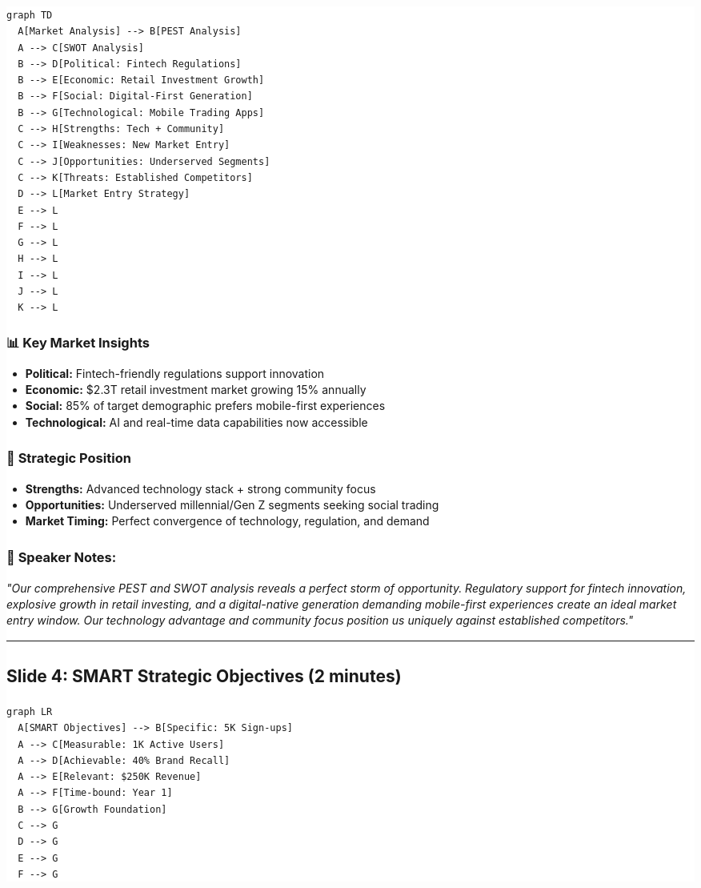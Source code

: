 ```mermaid
graph TD
  A[Market Analysis] --> B[PEST Analysis]
  A --> C[SWOT Analysis]
  B --> D[Political: Fintech Regulations]
  B --> E[Economic: Retail Investment Growth]
  B --> F[Social: Digital-First Generation]
  B --> G[Technological: Mobile Trading Apps]
  C --> H[Strengths: Tech + Community]
  C --> I[Weaknesses: New Market Entry]
  C --> J[Opportunities: Underserved Segments]
  C --> K[Threats: Established Competitors]
  D --> L[Market Entry Strategy]
  E --> L
  F --> L
  G --> L
  H --> L
  I --> L
  J --> L
  K --> L
```

### 📊 **Key Market Insights**
- **Political:** Fintech-friendly regulations support innovation
- **Economic:** $2.3T retail investment market growing 15% annually
- **Social:** 85% of target demographic prefers mobile-first experiences
- **Technological:** AI and real-time data capabilities now accessible

### 🎯 **Strategic Position**
- **Strengths:** Advanced technology stack + strong community focus
- **Opportunities:** Underserved millennial/Gen Z segments seeking social trading
- **Market Timing:** Perfect convergence of technology, regulation, and demand

### 🎤 **Speaker Notes:**
*"Our comprehensive PEST and SWOT analysis reveals a perfect storm of opportunity. Regulatory support for fintech innovation, explosive growth in retail investing, and a digital-native generation demanding mobile-first experiences create an ideal market entry window. Our technology advantage and community focus position us uniquely against established competitors."*

---

## Slide 4: SMART Strategic Objectives (2 minutes)

```mermaid
graph LR
  A[SMART Objectives] --> B[Specific: 5K Sign-ups]
  A --> C[Measurable: 1K Active Users]
  A --> D[Achievable: 40% Brand Recall]
  A --> E[Relevant: $250K Revenue]
  A --> F[Time-bound: Year 1]
  B --> G[Growth Foundation]
  C --> G
  D --> G
  E --> G
  F --> G
```
